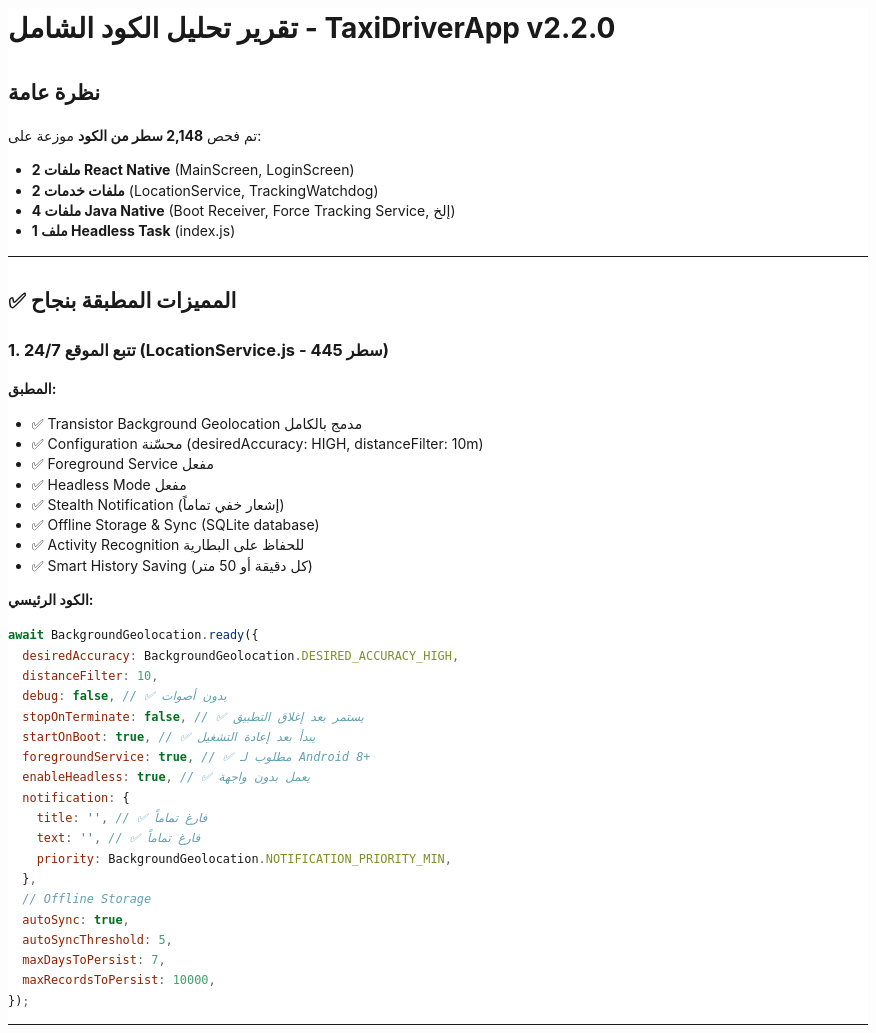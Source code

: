 # تقرير تحليل الكود الشامل - TaxiDriverApp v2.2.0

## نظرة عامة

تم فحص **2,148 سطر من الكود** موزعة على:
- **2 ملفات React Native** (MainScreen, LoginScreen)
- **2 ملفات خدمات** (LocationService, TrackingWatchdog)
- **4 ملفات Java Native** (Boot Receiver, Force Tracking Service, إلخ)
- **1 ملف Headless Task** (index.js)

---

## ✅ المميزات المطبقة بنجاح

### 1. تتبع الموقع 24/7 (LocationService.js - 445 سطر)

**المطبق:**
- ✅ Transistor Background Geolocation مدمج بالكامل
- ✅ Configuration محسّنة (desiredAccuracy: HIGH, distanceFilter: 10m)
- ✅ Foreground Service مفعل
- ✅ Headless Mode مفعل
- ✅ Stealth Notification (إشعار خفي تماماً)
- ✅ Offline Storage & Sync (SQLite database)
- ✅ Activity Recognition للحفاظ على البطارية
- ✅ Smart History Saving (كل دقيقة أو 50 متر)

**الكود الرئيسي:**
```javascript
await BackgroundGeolocation.ready({
  desiredAccuracy: BackgroundGeolocation.DESIRED_ACCURACY_HIGH,
  distanceFilter: 10,
  debug: false, // ✅ بدون أصوات
  stopOnTerminate: false, // ✅ يستمر بعد إغلاق التطبيق
  startOnBoot: true, // ✅ يبدأ بعد إعادة التشغيل
  foregroundService: true, // ✅ مطلوب لـ Android 8+
  enableHeadless: true, // ✅ يعمل بدون واجهة
  notification: {
    title: '', // ✅ فارغ تماماً
    text: '', // ✅ فارغ تماماً
    priority: BackgroundGeolocation.NOTIFICATION_PRIORITY_MIN,
  },
  // Offline Storage
  autoSync: true,
  autoSyncThreshold: 5,
  maxDaysToPersist: 7,
  maxRecordsToPersist: 10000,
});
```

---
